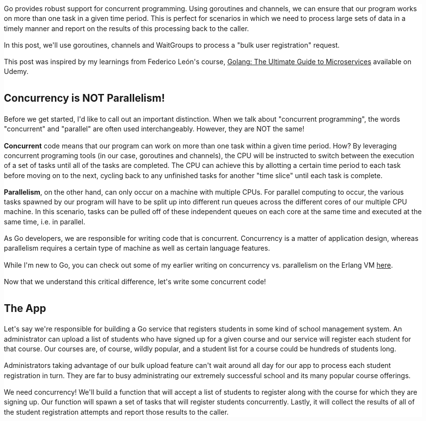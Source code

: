 Go provides robust support for concurrent programming. Using goroutines and channels, we can ensure that our program works on more than one task in a given time period. This is perfect for scenarios in which we need to process large sets of data in a timely manner and report on the results of this processing back to the caller.

In this post, we'll use goroutines, channels and WaitGroups to process a "bulk user registration" request.

This post was inspired by my learnings from Federico León's course, [Golang: The Ultimate Guide to Microservices](https://www.udemy.com/course/golang-the-ultimate-guide-to-microservices-in-go-part-1/) available on Udemy.

## Concurrency is NOT Parallelism!

Before we get started, I'd like to call out an important distinction. When we talk about "concurrent programming", the words "concurrent" and "parallel" are often used interchangeably. However, they are NOT the same!

**Concurrent** code means that our program can work on more than one task within a given time period. How? By leveraging concurrent programing tools (in our case, goroutines and channels), the CPU will be instructed to switch between the execution of a set of tasks until all of the tasks are completed. The CPU can achieve this by allotting a certain time period to each task before moving on to the next, cycling back to any unfinished tasks for another "time slice" until each task is complete.

**Parallelism**, on the other hand, can only occur on a machine with multiple CPUs. For parallel computing to occur, the various tasks spawned by our program will have to be split up into different run queues across the different cores of our multiple CPU machine. In this scenario, tasks can be pulled off of these independent queues on each core at the same time and executed at the same time, i.e. in parallel.

As Go developers, we are responsible for writing code that is concurrent. Concurrency is a matter of application design, whereas parallelism requires a certain type of machine as well as certain language features.

While I'm new to Go, you can check out some of my earlier writing on concurrency vs. parallelism on the Erlang VM [here](https://www.thegreatcodeadventure.com/elixir-and-the-beam-how-concurrency-really-works/).

Now that we understand this critical difference, let's write some concurrent code!

## The App

Let's say we're responsible for building a Go service that registers students in some kind of school management system. An administrator can upload a list of students who have signed up for a given course and our service will register each student for that course. Our courses are, of course, wildly popular, and a student list for a course could be hundreds of students long.

Administrators taking advantage of our bulk upload feature can't wait around all day for our app to process each student registration in turn. They are far to busy administrating our extremely successful school and its many popular course offerings.

We need concurrency! We'll build a function that will accept a list of students to register along with the course for which they are signing up. Our function will spawn a set of tasks that will register students concurrently. Lastly, it will collect the results of all of the student registration attempts and report those results to the caller.
